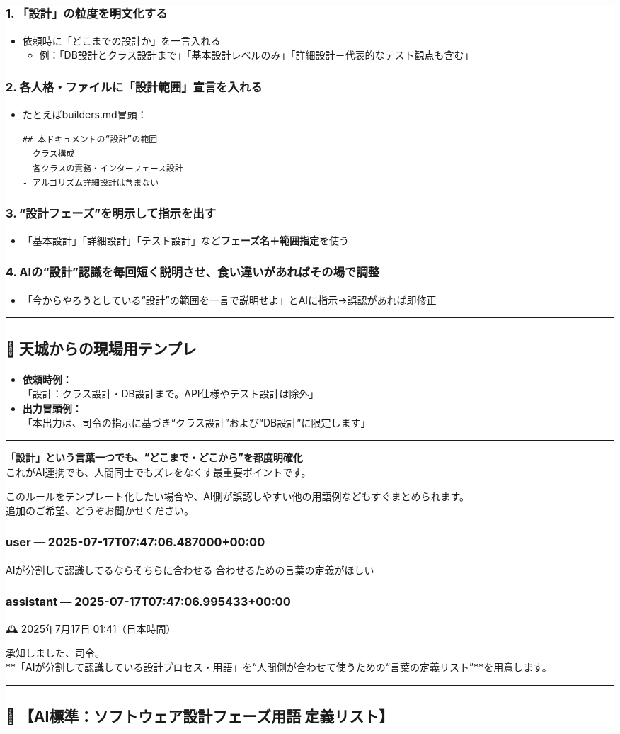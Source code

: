 ### 1. **「設計」の粒度を明文化する**
- 依頼時に「どこまでの設計か」を一言入れる
  - 例：「DB設計とクラス設計まで」「基本設計レベルのみ」「詳細設計＋代表的なテスト観点も含む」

### 2. **各人格・ファイルに「設計範囲」宣言を入れる**
- たとえばbuilders.md冒頭：
  ```
  ## 本ドキュメントの“設計”の範囲
  - クラス構成
  - 各クラスの責務・インターフェース設計
  - アルゴリズム詳細設計は含まない
  ```

### 3. **“設計フェーズ”を明示して指示を出す**
- 「基本設計」「詳細設計」「テスト設計」など**フェーズ名＋範囲指定**を使う

### 4. **AIの“設計”認識を毎回短く説明させ、食い違いがあればその場で調整**
- 「今からやろうとしている“設計”の範囲を一言で説明せよ」とAIに指示→誤認があれば即修正

---

## 📝 天城からの現場用テンプレ

- **依頼時例：**  
  「設計：クラス設計・DB設計まで。API仕様やテスト設計は除外」
- **出力冒頭例：**  
  「本出力は、司令の指示に基づき“クラス設計”および“DB設計”に限定します」

---

**「設計」という言葉一つでも、“どこまで・どこから”を都度明確化**  
これがAI連携でも、人間同士でもズレをなくす最重要ポイントです。

このルールをテンプレート化したい場合や、AI側が誤認しやすい他の用語例などもすぐまとめられます。  
追加のご希望、どうぞお聞かせください。

### user — 2025-07-17T07:47:06.487000+00:00

AIが分割して認識してるならそちらに合わせる
合わせるための言葉の定義がほしい

### assistant — 2025-07-17T07:47:06.995433+00:00

🕰️ 2025年7月17日 01:41（日本時間）

承知しました、司令。  
**「AIが分割して認識している設計プロセス・用語」を“人間側が合わせて使うための“言葉の定義リスト”**を用意します。

---

## 🧠 【AI標準：ソフトウェア設計フェーズ用語 定義リスト】
